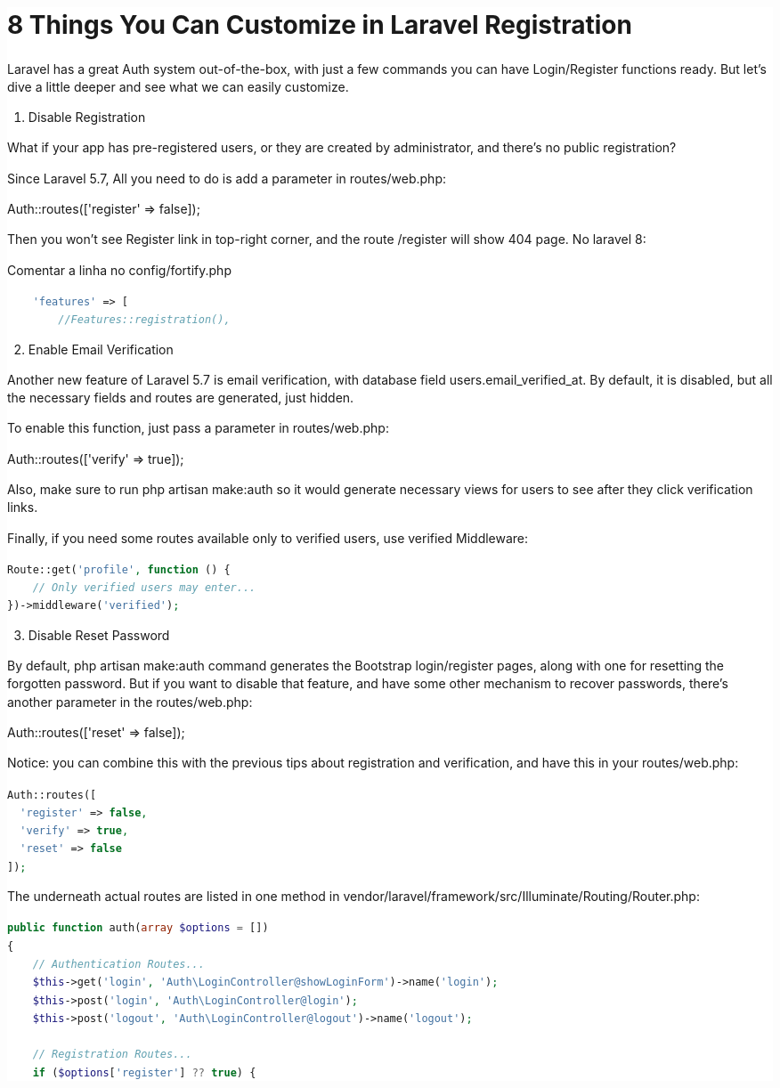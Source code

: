 # 8 Things You Can Customize in Laravel Registration

Laravel has a great Auth system out-of-the-box, with just a few commands you can have Login/Register functions ready. But let’s dive a little deeper and see what we can easily customize.

1. Disable Registration

What if your app has pre-registered users, or they are created by administrator, and there’s no public registration?

Since Laravel 5.7, All you need to do is add a parameter in routes/web.php:

Auth::routes(['register' => false]);

Then you won’t see Register link in top-right corner, and the route /register will show 404 page.
No laravel 8:

Comentar a linha no config/fortify.php
```php
    'features' => [
        //Features::registration(),
```
2. Enable Email Verification

Another new feature of Laravel 5.7 is email verification, with database field users.email_verified_at. By default, it is disabled, but all the necessary fields and routes are generated, just hidden.

To enable this function, just pass a parameter in routes/web.php:

Auth::routes(['verify' => true]);

Also, make sure to run php artisan make:auth so it would generate necessary views for users to see after they click verification links.

Finally, if you need some routes available only to verified users, use verified Middleware:
```php
Route::get('profile', function () {
    // Only verified users may enter...
})->middleware('verified');
```
3. Disable Reset Password

By default, php artisan make:auth command generates the Bootstrap login/register pages, along with one for resetting the forgotten password.
But if you want to disable that feature, and have some other mechanism to recover passwords, there’s another parameter in the routes/web.php:

Auth::routes(['reset' => false]);

Notice: you can combine this with the previous tips about registration and verification, and have this in your routes/web.php:
```php
Auth::routes([
  'register' => false,
  'verify' => true,
  'reset' => false
]);
```
The underneath actual routes are listed in one method in vendor/laravel/framework/src/Illuminate/Routing/Router.php:
```php
public function auth(array $options = [])
{
    // Authentication Routes...
    $this->get('login', 'Auth\LoginController@showLoginForm')->name('login');
    $this->post('login', 'Auth\LoginController@login');
    $this->post('logout', 'Auth\LoginController@logout')->name('logout');

    // Registration Routes...
    if ($options['register'] ?? true) {
```